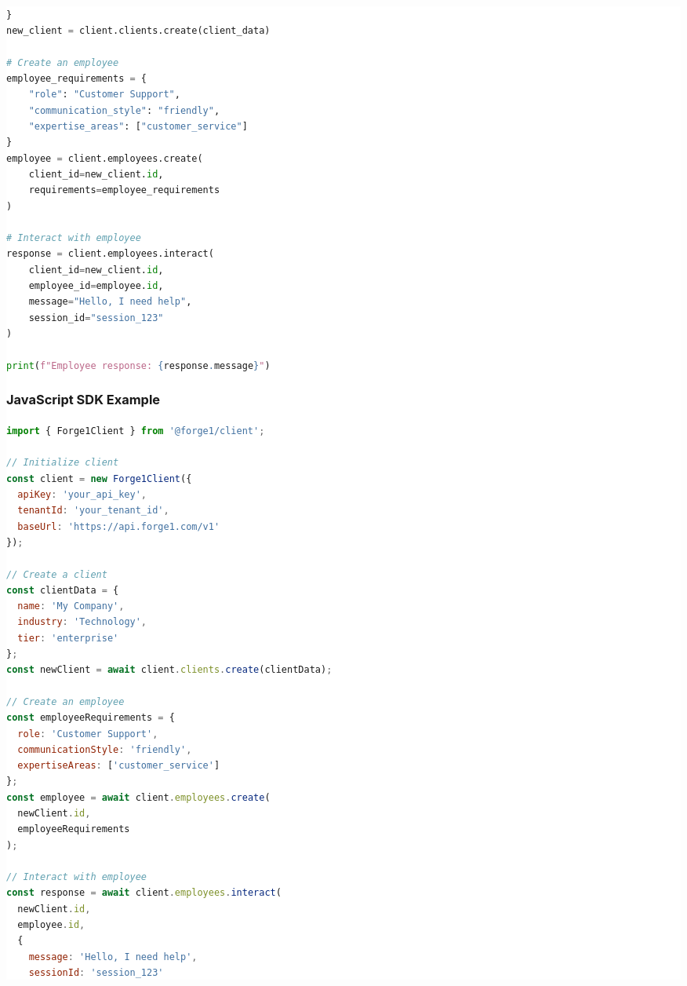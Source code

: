```python
}
new_client = client.clients.create(client_data)

# Create an employee
employee_requirements = {
    "role": "Customer Support",
    "communication_style": "friendly",
    "expertise_areas": ["customer_service"]
}
employee = client.employees.create(
    client_id=new_client.id,
    requirements=employee_requirements
)

# Interact with employee
response = client.employees.interact(
    client_id=new_client.id,
    employee_id=employee.id,
    message="Hello, I need help",
    session_id="session_123"
)

print(f"Employee response: {response.message}")
```

### JavaScript SDK Example

```javascript
import { Forge1Client } from '@forge1/client';

// Initialize client
const client = new Forge1Client({
  apiKey: 'your_api_key',
  tenantId: 'your_tenant_id',
  baseUrl: 'https://api.forge1.com/v1'
});

// Create a client
const clientData = {
  name: 'My Company',
  industry: 'Technology',
  tier: 'enterprise'
};
const newClient = await client.clients.create(clientData);

// Create an employee
const employeeRequirements = {
  role: 'Customer Support',
  communicationStyle: 'friendly',
  expertiseAreas: ['customer_service']
};
const employee = await client.employees.create(
  newClient.id,
  employeeRequirements
);

// Interact with employee
const response = await client.employees.interact(
  newClient.id,
  employee.id,
  {
    message: 'Hello, I need help',
    sessionId: 'session_123'
```